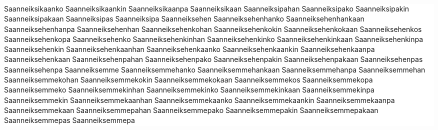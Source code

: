 Saanneiksikaanko
Saanneiksikaankin
Saanneiksikaanpa
Saanneiksikaan
Saanneiksipahan
Saanneiksipako
Saanneiksipakin
Saanneiksipakaan
Saanneiksipas
Saanneiksipa
Saanneiksehen
Saanneiksehenhanko
Saanneiksehenhankaan
Saanneiksehenhanpa
Saanneiksehenhan
Saanneiksehenkohan
Saanneiksehenkokin
Saanneiksehenkokaan
Saanneiksehenkos
Saanneiksehenkopa
Saanneiksehenko
Saanneiksehenkinhan
Saanneiksehenkinko
Saanneiksehenkinkaan
Saanneiksehenkinpa
Saanneiksehenkin
Saanneiksehenkaanhan
Saanneiksehenkaanko
Saanneiksehenkaankin
Saanneiksehenkaanpa
Saanneiksehenkaan
Saanneiksehenpahan
Saanneiksehenpako
Saanneiksehenpakin
Saanneiksehenpakaan
Saanneiksehenpas
Saanneiksehenpa
Saanneiksemme
Saanneiksemmehanko
Saanneiksemmehankaan
Saanneiksemmehanpa
Saanneiksemmehan
Saanneiksemmekohan
Saanneiksemmekokin
Saanneiksemmekokaan
Saanneiksemmekos
Saanneiksemmekopa
Saanneiksemmeko
Saanneiksemmekinhan
Saanneiksemmekinko
Saanneiksemmekinkaan
Saanneiksemmekinpa
Saanneiksemmekin
Saanneiksemmekaanhan
Saanneiksemmekaanko
Saanneiksemmekaankin
Saanneiksemmekaanpa
Saanneiksemmekaan
Saanneiksemmepahan
Saanneiksemmepako
Saanneiksemmepakin
Saanneiksemmepakaan
Saanneiksemmepas
Saanneiksemmepa